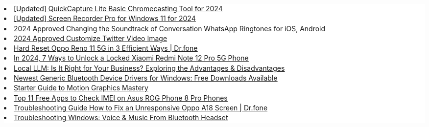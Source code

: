 <li><a href="https://screen-activity-recording.techidaily.com/updated-quickcapture-lite-basic-chromecasting-tool-for-2024/"><u>[Updated] QuickCapture Lite  Basic Chromecasting Tool for 2024</u></a></li>
<li><a href="https://video-capture.techidaily.com/updated-screen-recorder-pro-for-windows-11-for-2024/"><u>[Updated] Screen Recorder Pro for Windows 11 for 2024</u></a></li>
<li><a href="https://article-files.techidaily.com/2024-approved-changing-the-soundtrack-of-conversation-whatsapp-ringtones-for-ios-android/"><u>2024 Approved  Changing the Soundtrack of Conversation  WhatsApp Ringtones for iOS, Android</u></a></li>
<li><a href="https://twitter-clips.techidaily.com/2024-approved-customize-twitter-video-image/"><u>2024 Approved  Customize Twitter Video Image</u></a></li>
<li><a href="https://techidaily.com/hard-reset-oppo-reno-11-5g-in-3-efficient-ways-drfone-by-drfone-reset-android-reset-android/"><u>Hard Reset Oppo Reno 11 5G in 3 Efficient Ways | Dr.fone</u></a></li>
<li><a href="https://unlock-android.techidaily.com/in-2024-7-ways-to-unlock-a-locked-xiaomi-redmi-note-12-pro-5g-phone-by-drfone-android/"><u>In 2024, 7 Ways to Unlock a Locked Xiaomi Redmi Note 12 Pro 5G Phone</u></a></li>
<li><a href="https://tech-haven.techidaily.com/local-llm-is-it-right-for-your-business-exploring-the-advantages-and-disadvantages/"><u>Local LLM: Is It Right for Your Business? Exploring the Advantages & Disadvantages</u></a></li>
<li><a href="https://win-dash.techidaily.com/newest-generic-bluetooth-device-drivers-for-windows-free-downloads-available/"><u>Newest Generic Bluetooth Device Drivers for Windows: Free Downloads Available</u></a></li>
<li><a href="https://extra-tips.techidaily.com/starter-guide-to-motion-graphics-mastery/"><u>Starter Guide to Motion Graphics Mastery</u></a></li>
<li><a href="https://sim-unlock.techidaily.com/top-11-free-apps-to-check-imei-on-asus-rog-phone-8-pro-phones-by-drfone-android/"><u>Top 11 Free Apps to Check IMEI on Asus ROG Phone 8 Pro Phones</u></a></li>
<li><a href="https://howto.techidaily.com/troubleshooting-guide-how-to-fix-an-unresponsive-oppo-a18-screen-drfone-by-drfone-fix-android-problems-fix-android-problems/"><u>Troubleshooting Guide How to Fix an Unresponsive Oppo A18 Screen | Dr.fone</u></a></li>
<li><a href="https://win11.techidaily.com/troubleshooting-windows-voice-and-music-from-bluetooth-headset/"><u>Troubleshooting Windows: Voice & Music From Bluetooth Headset</u></a></li>
</ul></div>

